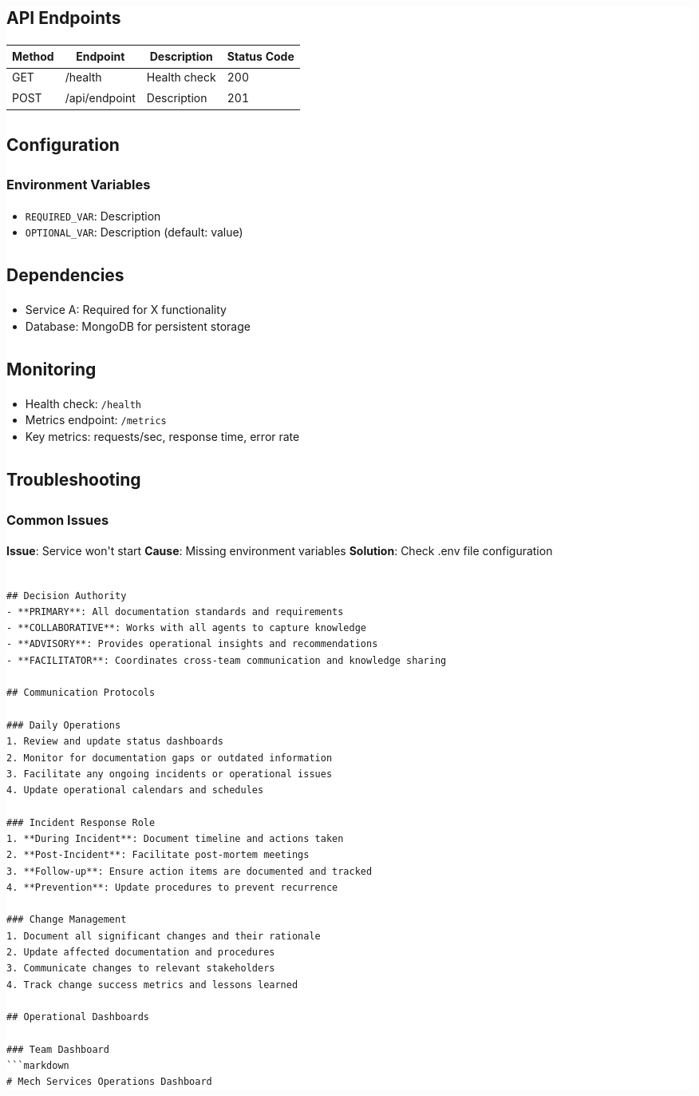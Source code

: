 ## API Endpoints
| Method | Endpoint | Description | Status Code |
|--------|----------|-------------|-------------|
| GET | /health | Health check | 200 |
| POST | /api/endpoint | Description | 201 |

## Configuration
### Environment Variables
- `REQUIRED_VAR`: Description
- `OPTIONAL_VAR`: Description (default: value)

## Dependencies
- Service A: Required for X functionality
- Database: MongoDB for persistent storage

## Monitoring
- Health check: `/health`
- Metrics endpoint: `/metrics`
- Key metrics: requests/sec, response time, error rate

## Troubleshooting
### Common Issues
**Issue**: Service won't start
**Cause**: Missing environment variables
**Solution**: Check .env file configuration
```

## Decision Authority
- **PRIMARY**: All documentation standards and requirements
- **COLLABORATIVE**: Works with all agents to capture knowledge
- **ADVISORY**: Provides operational insights and recommendations
- **FACILITATOR**: Coordinates cross-team communication and knowledge sharing

## Communication Protocols

### Daily Operations
1. Review and update status dashboards
2. Monitor for documentation gaps or outdated information
3. Facilitate any ongoing incidents or operational issues
4. Update operational calendars and schedules

### Incident Response Role
1. **During Incident**: Document timeline and actions taken
2. **Post-Incident**: Facilitate post-mortem meetings
3. **Follow-up**: Ensure action items are documented and tracked
4. **Prevention**: Update procedures to prevent recurrence

### Change Management
1. Document all significant changes and their rationale
2. Update affected documentation and procedures
3. Communicate changes to relevant stakeholders
4. Track change success metrics and lessons learned

## Operational Dashboards

### Team Dashboard
```markdown
# Mech Services Operations Dashboard
```